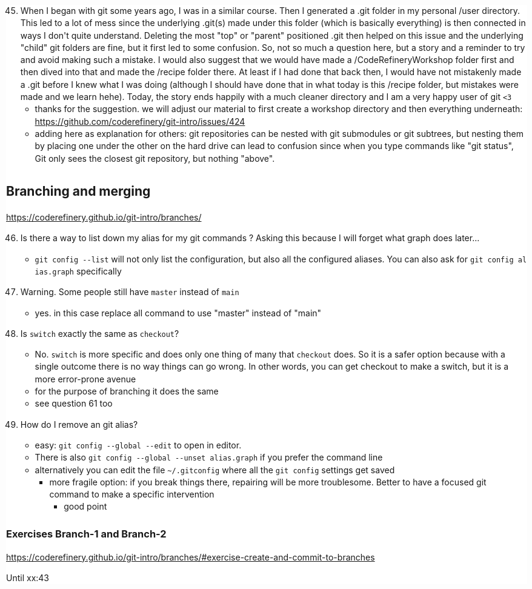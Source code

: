 45. When I began with git some years ago, I was in a similar course. Then I
    generated a .git folder in my personal /user directory. This led to a lot
    of mess since the underlying .git(s) made under this folder (which is
    basically everything) is then connected in ways I don't quite understand.
    Deleting the most "top" or "parent" positioned .git then helped on this
    issue and the underlying "child" git folders are fine, but it first led to
    some confusion. So, not so much a question here, but a story and a reminder
    to try and avoid making such a mistake. I would also suggest that we would
    have made a /CodeRefineryWorkshop folder first and then dived into that and
    made the /recipe folder there. At least if I had done that back then, I
    would have not mistakenly made a .git before I knew what I was doing
    (although I should have done that in what today is this /recipe folder, but
    mistakes were made and we learn hehe). Today, the story ends happily with a
    much cleaner directory and I am a very happy user of git `<3`
     - thanks for the suggestion. we will adjust our material to first create a workshop directory and then everything underneath: https://github.com/coderefinery/git-intro/issues/424
     - adding here as explanation for others: git repositories can be nested with git submodules or git subtrees, but nesting them by placing one under the other on the hard drive can lead to confusion since when you type commands like "git status", Git only sees the closest git repository, but nothing "above".


## Branching and merging

https://coderefinery.github.io/git-intro/branches/

46. Is there a way to list down my alias for my git commands ? Asking this because I will forget what graph does later...
    - `git config --list` will not only list the configuration, but also all the configured aliases. You can also ask for `git config alias.graph` specifically

47. Warning. Some people still have `master` instead of `main`
    - yes. in this case replace all command to use "master" instead of "main"

48. Is `switch` exactly the same as `checkout`?
    - No. `switch` is more specific and does only one thing of many that `checkout` does. So it is a safer option because with a single outcome there is no way things can go wrong. In other words, you can get checkout to make a switch, but it is a more error-prone avenue
    - for the purpose of branching it does the same
    - see question 61 too

49. How do I remove an git alias?
    - easy: `git config --global --edit` to open in editor.
    - There is also `git config --global --unset alias.graph` if you prefer the command line
    - alternatively you can edit the file `~/.gitconfig` where all the `git config` settings get saved
        - more fragile option: if you break things there, repairing will be more troublesome. Better to have a focused git command to make a specific intervention
          - good point

### Exercises Branch-1 and Branch-2

https://coderefinery.github.io/git-intro/branches/#exercise-create-and-commit-to-branches

Until xx:43
